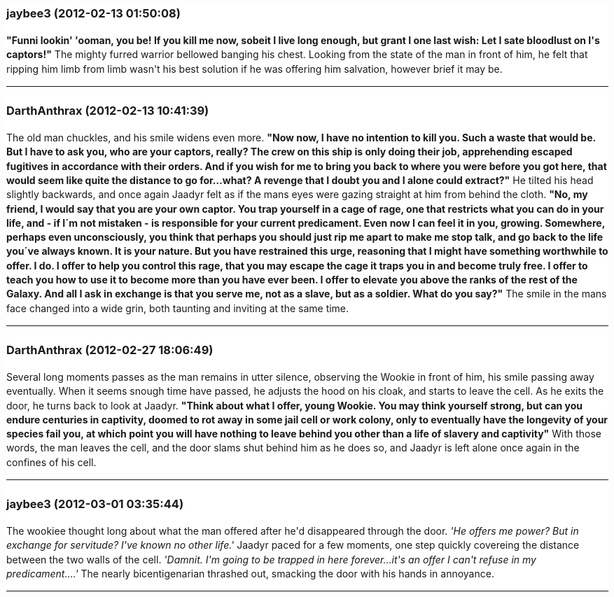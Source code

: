 
### **jaybee3** (2012-02-13 01:50:08)

**"Funni lookin' 'ooman, you be! If you kill me now, sobeit I live long enough, but grant I one last wish: Let I sate bloodlust on I's captors!"** The mighty furred warrior bellowed banging his chest. Looking from the state of the man in front of him, he felt that ripping him limb from limb wasn't his best solution if he was offering him salvation, however brief it may be.

---

### **DarthAnthrax** (2012-02-13 10:41:39)

The old man chuckles, and his smile widens even more.
**"Now now, I have no intention to kill you. Such a waste that would be. But I have to ask you, who are your captors, really? The crew on this ship is only doing their job, apprehending escaped fugitives in accordance with their orders. And if you wish for me to bring you back to where you were before you got here, that would seem like quite the distance to go for…what? A revenge that I doubt you and I alone could extract?"**
He tilted his head slightly backwards, and once again Jaadyr felt as if the mans eyes were gazing straight at him from behind the cloth.
**"No, my friend, I would say that you are your own captor. You trap yourself in a cage of rage, one that restricts what you can do in your life, and - if I´m not mistaken - is responsible for your current predicament. Even now I can feel it in you, growing. Somewhere, perhaps even unconsciously, you think that perhaps you should just rip me apart to make me stop talk, and go back to the life you´ve always known. It is your nature.
But you have restrained this urge, reasoning that I might have something worthwhile to offer. I do. I offer to help you control this rage, that you may escape the cage it traps you in and become truly free. I offer to teach you how to use it to become more than you have ever been. I offer to elevate you above the ranks of the rest of the Galaxy. And all I ask in exchange is that you serve me, not as a slave, but as a soldier. What do you say?"**
The smile in the mans face changed into a wide grin, both taunting and inviting at the same time.

---

### **DarthAnthrax** (2012-02-27 18:06:49)

Several long moments passes as the man remains in utter silence, observing the Wookie in front of him, his smile passing away eventually. When it seems snough time have passed, he adjusts the hood on his cloak, and starts to leave the cell. As he exits the door, he turns back to look at Jaadyr.
**"Think about what I offer, young Wookie. You may think yourself strong, but can you endure centuries in captivity, doomed to rot away in some jail cell or work colony, only to eventually have the longevity of your species fail you, at which point you will have nothing to leave behind you other than a life of slavery and captivity"**
With those words, the man leaves the cell, and the door slams shut behind him as he does so, and Jaadyr is left alone once again in the confines of his cell.

---

### **jaybee3** (2012-03-01 03:35:44)

The wookiee thought long about what the man offered after he'd disappeared through the door. *'He offers me power? But in exchange for servitude? I've known no other life.'* Jaadyr paced for a few moments, one step quickly covereing the distance between the two walls of the cell. *'Damnit. I'm going to be trapped in here forever…it's an offer I can't refuse in my predicament….'* The nearly bicentigenarian thrashed out, smacking the door with his hands in annoyance.

---